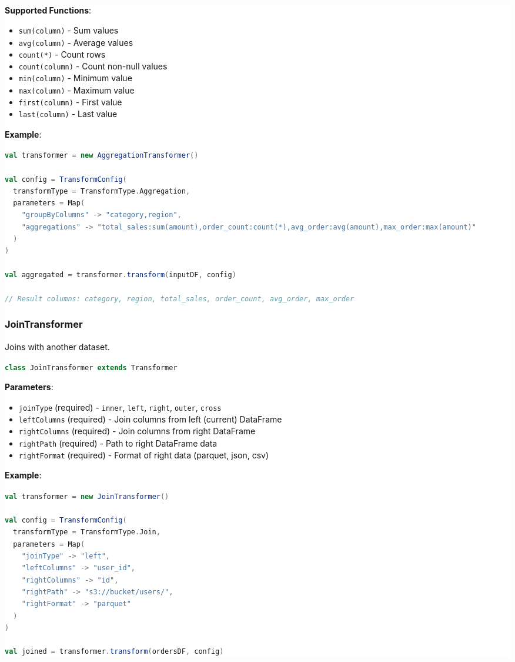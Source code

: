 **Supported Functions**:
- `sum(column)` - Sum values
- `avg(column)` - Average values
- `count(*)` - Count rows
- `count(column)` - Count non-null values
- `min(column)` - Minimum value
- `max(column)` - Maximum value
- `first(column)` - First value
- `last(column)` - Last value

**Example**:

```scala
val transformer = new AggregationTransformer()

val config = TransformConfig(
  transformType = TransformType.Aggregation,
  parameters = Map(
    "groupByColumns" -> "category,region",
    "aggregations" -> "total_sales:sum(amount),order_count:count(*),avg_order:avg(amount),max_order:max(amount)"
  )
)

val aggregated = transformer.transform(inputDF, config)

// Result columns: category, region, total_sales, order_count, avg_order, max_order
```

### JoinTransformer

Joins with another dataset.

```scala
class JoinTransformer extends Transformer
```

**Parameters**:
- `joinType` (required) - `inner`, `left`, `right`, `outer`, `cross`
- `leftColumns` (required) - Join columns from left (current) DataFrame
- `rightColumns` (required) - Join columns from right DataFrame
- `rightPath` (required) - Path to right DataFrame data
- `rightFormat` (required) - Format of right data (parquet, json, csv)

**Example**:

```scala
val transformer = new JoinTransformer()

val config = TransformConfig(
  transformType = TransformType.Join,
  parameters = Map(
    "joinType" -> "left",
    "leftColumns" -> "user_id",
    "rightColumns" -> "id",
    "rightPath" -> "s3://bucket/users/",
    "rightFormat" -> "parquet"
  )
)

val joined = transformer.transform(ordersDF, config)
```
